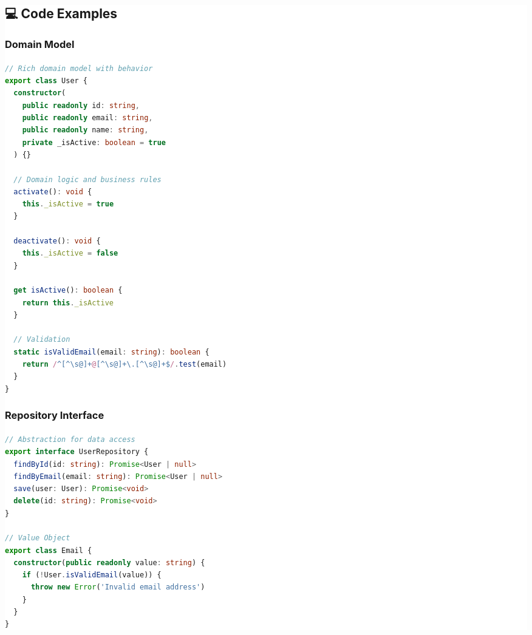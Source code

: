 ## 💻 Code Examples

### Domain Model
```typescript
// Rich domain model with behavior
export class User {
  constructor(
    public readonly id: string,
    public readonly email: string,
    public readonly name: string,
    private _isActive: boolean = true
  ) {}

  // Domain logic and business rules
  activate(): void {
    this._isActive = true
  }

  deactivate(): void {
    this._isActive = false
  }

  get isActive(): boolean {
    return this._isActive
  }

  // Validation
  static isValidEmail(email: string): boolean {
    return /^[^\s@]+@[^\s@]+\.[^\s@]+$/.test(email)
  }
}
```

### Repository Interface
```typescript
// Abstraction for data access
export interface UserRepository {
  findById(id: string): Promise<User | null>
  findByEmail(email: string): Promise<User | null>
  save(user: User): Promise<void>
  delete(id: string): Promise<void>
}

// Value Object
export class Email {
  constructor(public readonly value: string) {
    if (!User.isValidEmail(value)) {
      throw new Error('Invalid email address')
    }
  }
}
```
